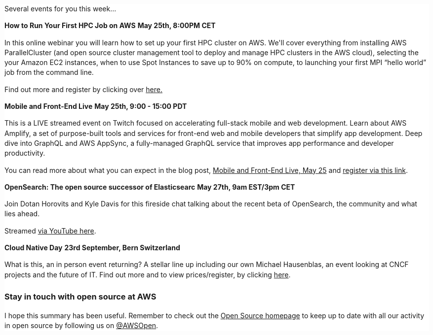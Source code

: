 Several events for you this week...

**How to Run Your First HPC Job on AWS**
**May 25th, 8:00PM CET**

In this online webinar you will learn how to set up your first HPC cluster on AWS. We'll cover everything from installing AWS ParallelCluster (and open source cluster management tool to deploy and manage HPC clusters in the AWS cloud), selecting the your Amazon EC2 instances, when to use Spot Instances to save up to 90% on compute, to launching your first MPI “hello world” job from the command line.

Find out more and register by clicking over [here.](https://aws-oss.beachgeek.co.uk/io)

**Mobile and Front-End Live**
**May 25th, 9:00 - 15:00 PDT**

This is a LIVE streamed event on Twitch  focused on accelerating full-stack mobile and web development. Learn about AWS Amplify, a set of purpose-built tools and services for front-end web and mobile developers that simplify app development. Deep dive into GraphQL and AWS AppSync, a fully-managed GraphQL service that improves app performance and developer productivity.

You can read more about what you can expect in the blog post, [Mobile and Front-End Live, May 25](https://aws-oss.beachgeek.co.uk/f4) and [register via this link](https://aws-oss.beachgeek.co.uk/f3).

**OpenSearch: The open source successor of Elasticsearc**
**May 27th, 9am EST/3pm CET**

Join Dotan Horovits and Kyle Davis for this fireside chat talking about the recent beta of OpenSearch, the community and what lies ahead.

Streamed [via YouTube here](https://www.youtube.com/watch?v=UDvWdTeH5V4).


**Cloud Native Day**
**23rd September, Bern Switzerland**

What is this, an in person event returning? A stellar line up including our own Michael Hausenblas, an event looking at CNCF projects and the future of IT. Find out more and to view prices/register, by clicking [here](https://cloudnativeday.ch/en/#speakers).


### Stay in touch with open source at AWS

I hope this summary has been useful. Remember to check out the [Open Source homepage](https://aws.amazon.com/opensource/?opensource-all.sort-by=item.additionalFields.startDate&opensource-all.sort-order=asc) to keep up to date with all our activity in open source by following us on [@AWSOpen](https://twitter.com/AWSOpen).
